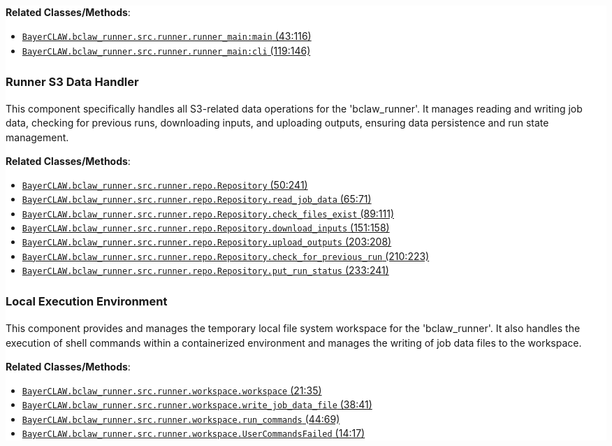 
**Related Classes/Methods**:

- <a href="https://github.com/Bayer-Group/BayerCLAW/blob/master/bclaw_runner/src/runner/runner_main.py#L43-L116" target="_blank" rel="noopener noreferrer">`BayerCLAW.bclaw_runner.src.runner.runner_main:main` (43:116)</a>
- <a href="https://github.com/Bayer-Group/BayerCLAW/blob/master/bclaw_runner/src/runner/runner_main.py#L119-L146" target="_blank" rel="noopener noreferrer">`BayerCLAW.bclaw_runner.src.runner.runner_main:cli` (119:146)</a>


### Runner S3 Data Handler
This component specifically handles all S3-related data operations for the 'bclaw_runner'. It manages reading and writing job data, checking for previous runs, downloading inputs, and uploading outputs, ensuring data persistence and run state management.


**Related Classes/Methods**:

- <a href="https://github.com/Bayer-Group/BayerCLAW/blob/master/bclaw_runner/src/runner/repo.py#L50-L241" target="_blank" rel="noopener noreferrer">`BayerCLAW.bclaw_runner.src.runner.repo.Repository` (50:241)</a>
- <a href="https://github.com/Bayer-Group/BayerCLAW/blob/master/bclaw_runner/src/runner/repo.py#L65-L71" target="_blank" rel="noopener noreferrer">`BayerCLAW.bclaw_runner.src.runner.repo.Repository.read_job_data` (65:71)</a>
- <a href="https://github.com/Bayer-Group/BayerCLAW/blob/master/bclaw_runner/src/runner/repo.py#L89-L111" target="_blank" rel="noopener noreferrer">`BayerCLAW.bclaw_runner.src.runner.repo.Repository.check_files_exist` (89:111)</a>
- <a href="https://github.com/Bayer-Group/BayerCLAW/blob/master/bclaw_runner/src/runner/repo.py#L151-L158" target="_blank" rel="noopener noreferrer">`BayerCLAW.bclaw_runner.src.runner.repo.Repository.download_inputs` (151:158)</a>
- <a href="https://github.com/Bayer-Group/BayerCLAW/blob/master/bclaw_runner/src/runner/repo.py#L203-L208" target="_blank" rel="noopener noreferrer">`BayerCLAW.bclaw_runner.src.runner.repo.Repository.upload_outputs` (203:208)</a>
- <a href="https://github.com/Bayer-Group/BayerCLAW/blob/master/bclaw_runner/src/runner/repo.py#L210-L223" target="_blank" rel="noopener noreferrer">`BayerCLAW.bclaw_runner.src.runner.repo.Repository.check_for_previous_run` (210:223)</a>
- <a href="https://github.com/Bayer-Group/BayerCLAW/blob/master/bclaw_runner/src/runner/repo.py#L233-L241" target="_blank" rel="noopener noreferrer">`BayerCLAW.bclaw_runner.src.runner.repo.Repository.put_run_status` (233:241)</a>


### Local Execution Environment
This component provides and manages the temporary local file system workspace for the 'bclaw_runner'. It also handles the execution of shell commands within a containerized environment and manages the writing of job data files to the workspace.


**Related Classes/Methods**:

- <a href="https://github.com/Bayer-Group/BayerCLAW/blob/master/bclaw_runner/src/runner/workspace.py#L21-L35" target="_blank" rel="noopener noreferrer">`BayerCLAW.bclaw_runner.src.runner.workspace.workspace` (21:35)</a>
- <a href="https://github.com/Bayer-Group/BayerCLAW/blob/master/bclaw_runner/src/runner/workspace.py#L38-L41" target="_blank" rel="noopener noreferrer">`BayerCLAW.bclaw_runner.src.runner.workspace.write_job_data_file` (38:41)</a>
- <a href="https://github.com/Bayer-Group/BayerCLAW/blob/master/bclaw_runner/src/runner/workspace.py#L44-L69" target="_blank" rel="noopener noreferrer">`BayerCLAW.bclaw_runner.src.runner.workspace.run_commands` (44:69)</a>
- <a href="https://github.com/Bayer-Group/BayerCLAW/blob/master/bclaw_runner/src/runner/workspace.py#L14-L17" target="_blank" rel="noopener noreferrer">`BayerCLAW.bclaw_runner.src.runner.workspace.UserCommandsFailed` (14:17)</a>
